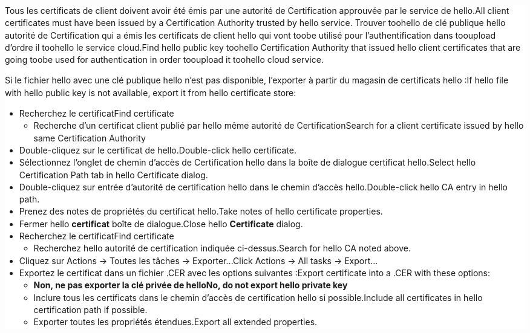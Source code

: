 <span data-ttu-id="6e5f1-243">Tous les certificats de client doivent avoir été émis par une autorité de Certification approuvée par le service de hello.</span><span class="sxs-lookup"><span data-stu-id="6e5f1-243">All client certificates must have been issued by a Certification Authority trusted by hello service.</span></span> <span data-ttu-id="6e5f1-244">Trouver toohello de clé publique hello autorité de Certification qui a émis les certificats de client hello qui vont toobe utilisé pour l’authentification dans tooupload d’ordre il toohello le service cloud.</span><span class="sxs-lookup"><span data-stu-id="6e5f1-244">Find hello public key toohello Certification Authority that issued hello client certificates that are going toobe used for authentication in order tooupload it toohello cloud service.</span></span>

<span data-ttu-id="6e5f1-245">Si le fichier hello avec une clé publique hello n’est pas disponible, l’exporter à partir du magasin de certificats hello :</span><span class="sxs-lookup"><span data-stu-id="6e5f1-245">If hello file with hello public key is not available, export it from hello certificate store:</span></span>

* <span data-ttu-id="6e5f1-246">Recherchez le certificat</span><span class="sxs-lookup"><span data-stu-id="6e5f1-246">Find certificate</span></span>
  * <span data-ttu-id="6e5f1-247">Recherche d’un certificat client publié par hello même autorité de Certification</span><span class="sxs-lookup"><span data-stu-id="6e5f1-247">Search for a client certificate issued by hello same Certification Authority</span></span>
* <span data-ttu-id="6e5f1-248">Double-cliquez sur le certificat de hello.</span><span class="sxs-lookup"><span data-stu-id="6e5f1-248">Double-click hello certificate.</span></span>
* <span data-ttu-id="6e5f1-249">Sélectionnez l’onglet de chemin d’accès de Certification hello dans la boîte de dialogue certificat hello.</span><span class="sxs-lookup"><span data-stu-id="6e5f1-249">Select hello Certification Path tab in hello Certificate dialog.</span></span>
* <span data-ttu-id="6e5f1-250">Double-cliquez sur entrée d’autorité de certification hello dans le chemin d’accès hello.</span><span class="sxs-lookup"><span data-stu-id="6e5f1-250">Double-click hello CA entry in hello path.</span></span>
* <span data-ttu-id="6e5f1-251">Prenez des notes de propriétés du certificat hello.</span><span class="sxs-lookup"><span data-stu-id="6e5f1-251">Take notes of hello certificate properties.</span></span>
* <span data-ttu-id="6e5f1-252">Fermer hello **certificat** boîte de dialogue.</span><span class="sxs-lookup"><span data-stu-id="6e5f1-252">Close hello **Certificate** dialog.</span></span>
* <span data-ttu-id="6e5f1-253">Recherchez le certificat</span><span class="sxs-lookup"><span data-stu-id="6e5f1-253">Find certificate</span></span>
  * <span data-ttu-id="6e5f1-254">Recherchez hello autorité de certification indiquée ci-dessus.</span><span class="sxs-lookup"><span data-stu-id="6e5f1-254">Search for hello CA noted above.</span></span>
* <span data-ttu-id="6e5f1-255">Cliquez sur Actions -> Toutes les tâches -> Exporter...</span><span class="sxs-lookup"><span data-stu-id="6e5f1-255">Click Actions -> All tasks -> Export…</span></span>
* <span data-ttu-id="6e5f1-256">Exportez le certificat dans un fichier .CER avec les options suivantes :</span><span class="sxs-lookup"><span data-stu-id="6e5f1-256">Export certificate into a .CER with these options:</span></span>
  * <span data-ttu-id="6e5f1-257">**Non, ne pas exporter la clé privée de hello**</span><span class="sxs-lookup"><span data-stu-id="6e5f1-257">**No, do not export hello private key**</span></span>
  * <span data-ttu-id="6e5f1-258">Inclure tous les certificats dans le chemin d’accès de certification hello si possible.</span><span class="sxs-lookup"><span data-stu-id="6e5f1-258">Include all certificates in hello certification path if possible.</span></span>
  * <span data-ttu-id="6e5f1-259">Exporter toutes les propriétés étendues.</span><span class="sxs-lookup"><span data-stu-id="6e5f1-259">Export all extended properties.</span></span>
